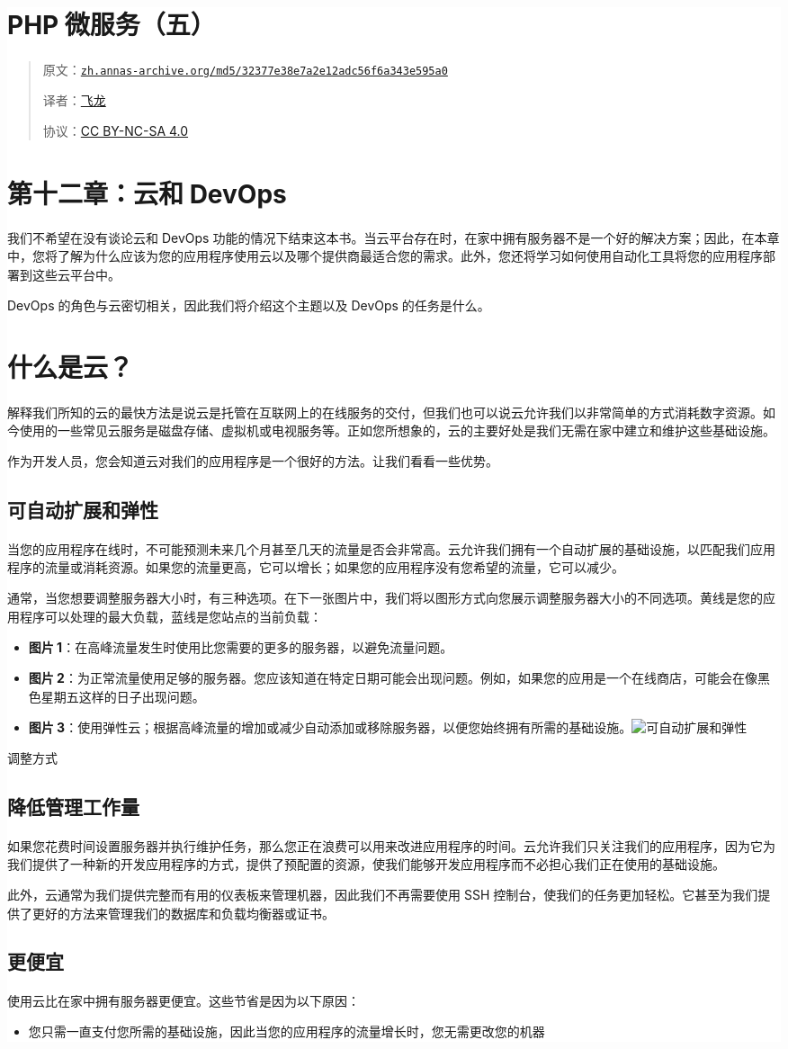 # PHP 微服务（五）

> 原文：[`zh.annas-archive.org/md5/32377e38e7a2e12adc56f6a343e595a0`](https://zh.annas-archive.org/md5/32377e38e7a2e12adc56f6a343e595a0)
> 
> 译者：[飞龙](https://github.com/wizardforcel)
> 
> 协议：[CC BY-NC-SA 4.0](http://creativecommons.org/licenses/by-nc-sa/4.0/)

# 第十二章：云和 DevOps

我们不希望在没有谈论云和 DevOps 功能的情况下结束这本书。当云平台存在时，在家中拥有服务器不是一个好的解决方案；因此，在本章中，您将了解为什么应该为您的应用程序使用云以及哪个提供商最适合您的需求。此外，您还将学习如何使用自动化工具将您的应用程序部署到这些云平台中。

DevOps 的角色与云密切相关，因此我们将介绍这个主题以及 DevOps 的任务是什么。

# 什么是云？

解释我们所知的云的最快方法是说云是托管在互联网上的在线服务的交付，但我们也可以说云允许我们以非常简单的方式消耗数字资源。如今使用的一些常见云服务是磁盘存储、虚拟机或电视服务等。正如您所想象的，云的主要好处是我们无需在家中建立和维护这些基础设施。

作为开发人员，您会知道云对我们的应用程序是一个很好的方法。让我们看看一些优势。

## 可自动扩展和弹性

当您的应用程序在线时，不可能预测未来几个月甚至几天的流量是否会非常高。云允许我们拥有一个自动扩展的基础设施，以匹配我们应用程序的流量或消耗资源。如果您的流量更高，它可以增长；如果您的应用程序没有您希望的流量，它可以减少。

通常，当您想要调整服务器大小时，有三种选项。在下一张图片中，我们将以图形方式向您展示调整服务器大小的不同选项。黄线是您的应用程序可以处理的最大负载，蓝线是您站点的当前负载：

+   **图片 1**：在高峰流量发生时使用比您需要的更多的服务器，以避免流量问题。

+   **图片 2**：为正常流量使用足够的服务器。您应该知道在特定日期可能会出现问题。例如，如果您的应用是一个在线商店，可能会在像黑色星期五这样的日子出现问题。

+   **图片 3**：使用弹性云；根据高峰流量的增加或减少自动添加或移除服务器，以便您始终拥有所需的基础设施。![可自动扩展和弹性](https://github.com/OpenDocCN/freelearn-php-zh/raw/master/docs/php-msvc/img/B06142_12_01.jpg)

调整方式

## 降低管理工作量

如果您花费时间设置服务器并执行维护任务，那么您正在浪费可以用来改进应用程序的时间。云允许我们只关注我们的应用程序，因为它为我们提供了一种新的开发应用程序的方式，提供了预配置的资源，使我们能够开发应用程序而不必担心我们正在使用的基础设施。

此外，云通常为我们提供完整而有用的仪表板来管理机器，因此我们不再需要使用 SSH 控制台，使我们的任务更加轻松。它甚至为我们提供了更好的方法来管理我们的数据库和负载均衡器或证书。

## 更便宜

使用云比在家中拥有服务器更便宜。这些节省是因为以下原因：

+   您只需一直支付您所需的基础设施，因此当您的应用程序的流量增长时，您无需更改您的机器
